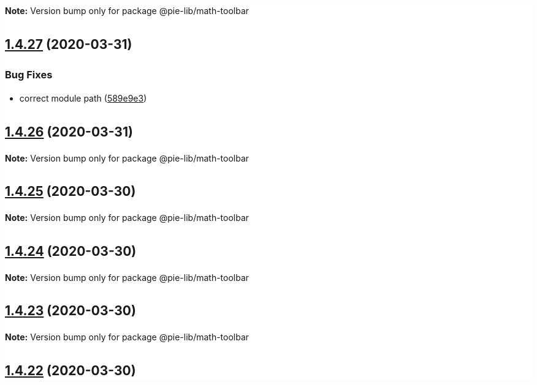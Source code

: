 **Note:** Version bump only for package @pie-lib/math-toolbar





## [1.4.27](https://github.com/pie-framework/pie-lib/compare/@pie-lib/math-toolbar@1.4.26...@pie-lib/math-toolbar@1.4.27) (2020-03-31)


### Bug Fixes

* correct module path ([589e9e3](https://github.com/pie-framework/pie-lib/commit/589e9e3))





## [1.4.26](https://github.com/pie-framework/pie-lib/compare/@pie-lib/math-toolbar@1.4.25...@pie-lib/math-toolbar@1.4.26) (2020-03-31)

**Note:** Version bump only for package @pie-lib/math-toolbar





## [1.4.25](https://github.com/pie-framework/pie-lib/compare/@pie-lib/math-toolbar@1.4.24...@pie-lib/math-toolbar@1.4.25) (2020-03-30)

**Note:** Version bump only for package @pie-lib/math-toolbar





## [1.4.24](https://github.com/pie-framework/pie-lib/compare/@pie-lib/math-toolbar@1.4.23...@pie-lib/math-toolbar@1.4.24) (2020-03-30)

**Note:** Version bump only for package @pie-lib/math-toolbar





## [1.4.23](https://github.com/pie-framework/pie-lib/compare/@pie-lib/math-toolbar@1.4.22...@pie-lib/math-toolbar@1.4.23) (2020-03-30)

**Note:** Version bump only for package @pie-lib/math-toolbar





## [1.4.22](https://github.com/pie-framework/pie-lib/compare/@pie-lib/math-toolbar@1.4.21...@pie-lib/math-toolbar@1.4.22) (2020-03-30)
